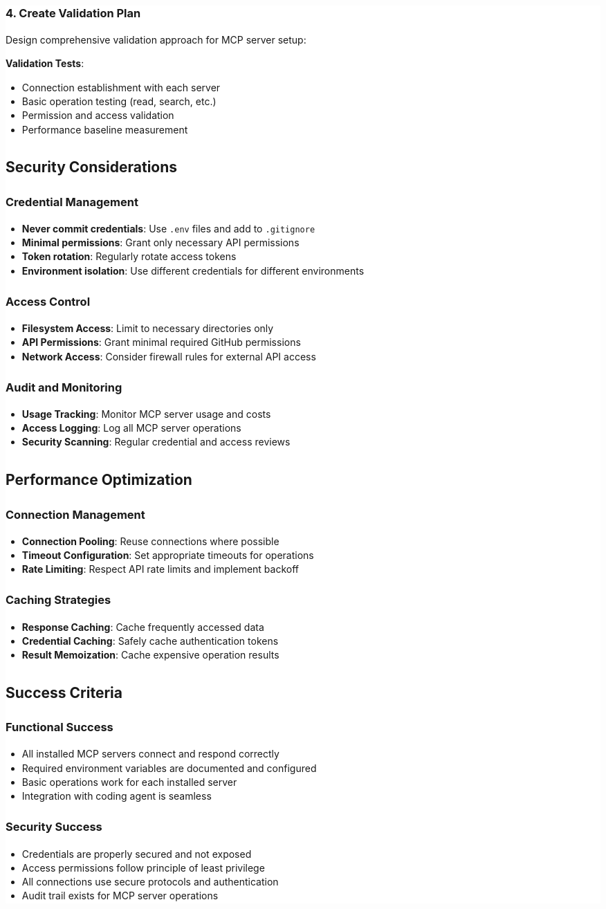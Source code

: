 ### 4. Create Validation Plan
Design comprehensive validation approach for MCP server setup:

**Validation Tests**:
- Connection establishment with each server
- Basic operation testing (read, search, etc.)
- Permission and access validation
- Performance baseline measurement

## Security Considerations

### Credential Management
- **Never commit credentials**: Use `.env` files and add to `.gitignore`
- **Minimal permissions**: Grant only necessary API permissions
- **Token rotation**: Regularly rotate access tokens
- **Environment isolation**: Use different credentials for different environments

### Access Control
- **Filesystem Access**: Limit to necessary directories only
- **API Permissions**: Grant minimal required GitHub permissions
- **Network Access**: Consider firewall rules for external API access

### Audit and Monitoring
- **Usage Tracking**: Monitor MCP server usage and costs
- **Access Logging**: Log all MCP server operations
- **Security Scanning**: Regular credential and access reviews

## Performance Optimization

### Connection Management
- **Connection Pooling**: Reuse connections where possible
- **Timeout Configuration**: Set appropriate timeouts for operations
- **Rate Limiting**: Respect API rate limits and implement backoff

### Caching Strategies
- **Response Caching**: Cache frequently accessed data
- **Credential Caching**: Safely cache authentication tokens
- **Result Memoization**: Cache expensive operation results

## Success Criteria

### Functional Success
- All installed MCP servers connect and respond correctly
- Required environment variables are documented and configured
- Basic operations work for each installed server
- Integration with coding agent is seamless

### Security Success
- Credentials are properly secured and not exposed
- Access permissions follow principle of least privilege
- All connections use secure protocols and authentication
- Audit trail exists for MCP server operations
